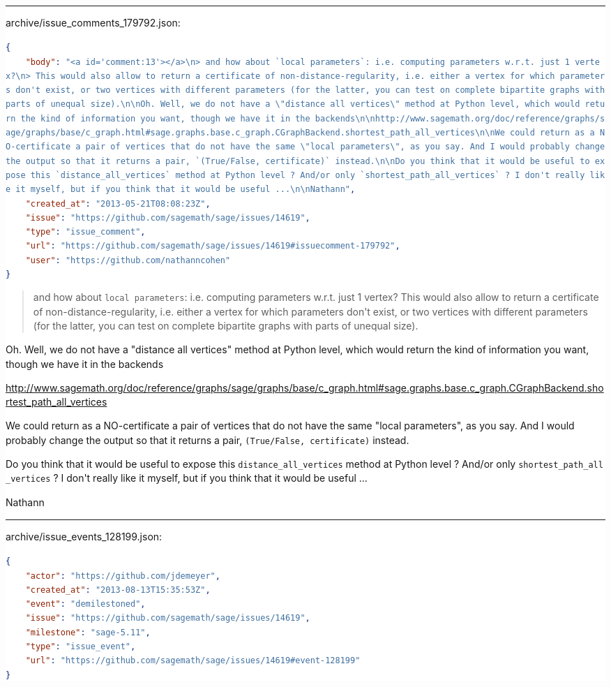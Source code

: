 

---

archive/issue_comments_179792.json:
```json
{
    "body": "<a id='comment:13'></a>\n> and how about `local parameters`: i.e. computing parameters w.r.t. just 1 vertex?\n> This would also allow to return a certificate of non-distance-regularity, i.e. either a vertex for which parameters don't exist, or two vertices with different parameters (for the latter, you can test on complete bipartite graphs with parts of unequal size).\n\nOh. Well, we do not have a \"distance all vertices\" method at Python level, which would return the kind of information you want, though we have it in the backends\n\nhttp://www.sagemath.org/doc/reference/graphs/sage/graphs/base/c_graph.html#sage.graphs.base.c_graph.CGraphBackend.shortest_path_all_vertices\n\nWe could return as a NO-certificate a pair of vertices that do not have the same \"local parameters\", as you say. And I would probably change the output so that it returns a pair, `(True/False, certificate)` instead.\n\nDo you think that it would be useful to expose this `distance_all_vertices` method at Python level ? And/or only `shortest_path_all_vertices` ? I don't really like it myself, but if you think that it would be useful ...\n\nNathann",
    "created_at": "2013-05-21T08:08:23Z",
    "issue": "https://github.com/sagemath/sage/issues/14619",
    "type": "issue_comment",
    "url": "https://github.com/sagemath/sage/issues/14619#issuecomment-179792",
    "user": "https://github.com/nathanncohen"
}
```

<a id='comment:13'></a>
> and how about `local parameters`: i.e. computing parameters w.r.t. just 1 vertex?
> This would also allow to return a certificate of non-distance-regularity, i.e. either a vertex for which parameters don't exist, or two vertices with different parameters (for the latter, you can test on complete bipartite graphs with parts of unequal size).

Oh. Well, we do not have a "distance all vertices" method at Python level, which would return the kind of information you want, though we have it in the backends

http://www.sagemath.org/doc/reference/graphs/sage/graphs/base/c_graph.html#sage.graphs.base.c_graph.CGraphBackend.shortest_path_all_vertices

We could return as a NO-certificate a pair of vertices that do not have the same "local parameters", as you say. And I would probably change the output so that it returns a pair, `(True/False, certificate)` instead.

Do you think that it would be useful to expose this `distance_all_vertices` method at Python level ? And/or only `shortest_path_all_vertices` ? I don't really like it myself, but if you think that it would be useful ...

Nathann



---

archive/issue_events_128199.json:
```json
{
    "actor": "https://github.com/jdemeyer",
    "created_at": "2013-08-13T15:35:53Z",
    "event": "demilestoned",
    "issue": "https://github.com/sagemath/sage/issues/14619",
    "milestone": "sage-5.11",
    "type": "issue_event",
    "url": "https://github.com/sagemath/sage/issues/14619#event-128199"
}
```
